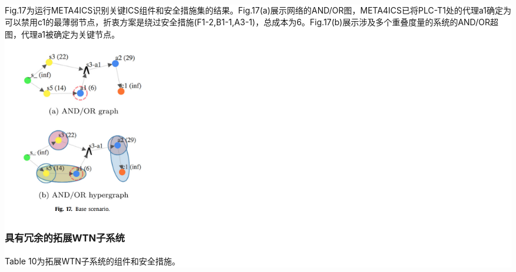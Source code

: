 Fig.17为运行META4ICS识别关键ICS组件和安全措施集的结果。Fig.17(a)展示网络的AND/OR图，META4ICS已将PLC-T1处的代理a1确定为可以禁用c1的最薄弱节点，折衷方案是绕过安全措施(F1-2,B1-1,A3-1)，总成本为6。Fig.17(b)展示涉及多个重叠度量的系统的AND/OR超图，代理a1被确定为关键节点。

<img src="pic\p6\fig17.png" width="30%" />

### 具有冗余的拓展WTN子系统

Table 10为拓展WTN子系统的组件和安全措施。
